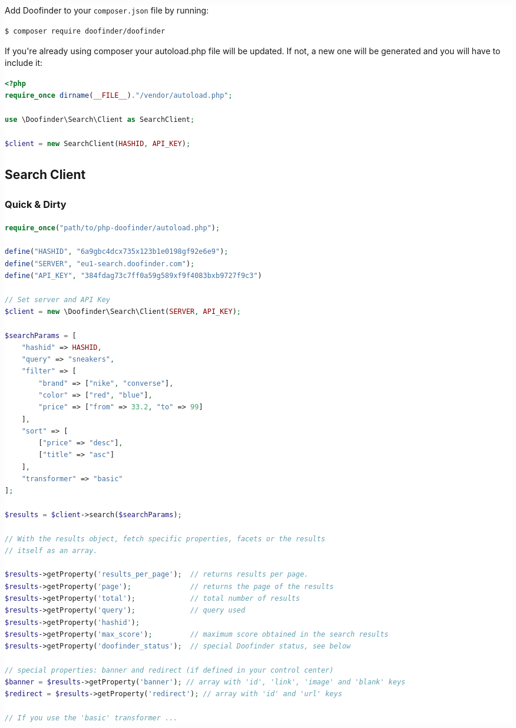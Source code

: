 Add Doofinder to your `composer.json` file by running:

```bash
$ composer require doofinder/doofinder
```

If you're already using composer your autoload.php file will be updated. If not, a new one will be generated and you will have to include it:

```php
<?php
require_once dirname(__FILE__)."/vendor/autoload.php";

use \Doofinder\Search\Client as SearchClient;

$client = new SearchClient(HASHID, API_KEY);
```

## Search Client

### Quick & Dirty

```php
require_once("path/to/php-doofinder/autoload.php");

define("HASHID", "6a9gbc4dcx735x123b1e0198gf92e6e9");
define("SERVER", "eu1-search.doofinder.com");
define("API_KEY", "384fdag73c7ff0a59g589xf9f4083bxb9727f9c3")

// Set server and API Key
$client = new \Doofinder\Search\Client(SERVER, API_KEY);

$searchParams = [
    "hashid" => HASHID,
    "query" => "sneakers",
    "filter" => [
        "brand" => ["nike", "converse"],
        "color" => ["red", "blue"],
        "price" => ["from" => 33.2, "to" => 99]
    ],
    "sort" => [
        ["price" => "desc"],
        ["title" => "asc"]
    ],
    "transformer" => "basic"
];

$results = $client->search($searchParams);

// With the results object, fetch specific properties, facets or the results
// itself as an array.

$results->getProperty('results_per_page');  // returns results per page.
$results->getProperty('page');              // returns the page of the results
$results->getProperty('total');             // total number of results
$results->getProperty('query');             // query used
$results->getProperty('hashid');
$results->getProperty('max_score');         // maximum score obtained in the search results
$results->getProperty('doofinder_status');  // special Doofinder status, see below

// special properties: banner and redirect (if defined in your control center)
$banner = $results->getProperty('banner'); // array with 'id', 'link', 'image' and 'blank' keys
$redirect = $results->getProperty('redirect'); // array with 'id' and 'url' keys

// If you use the 'basic' transformer ...
```